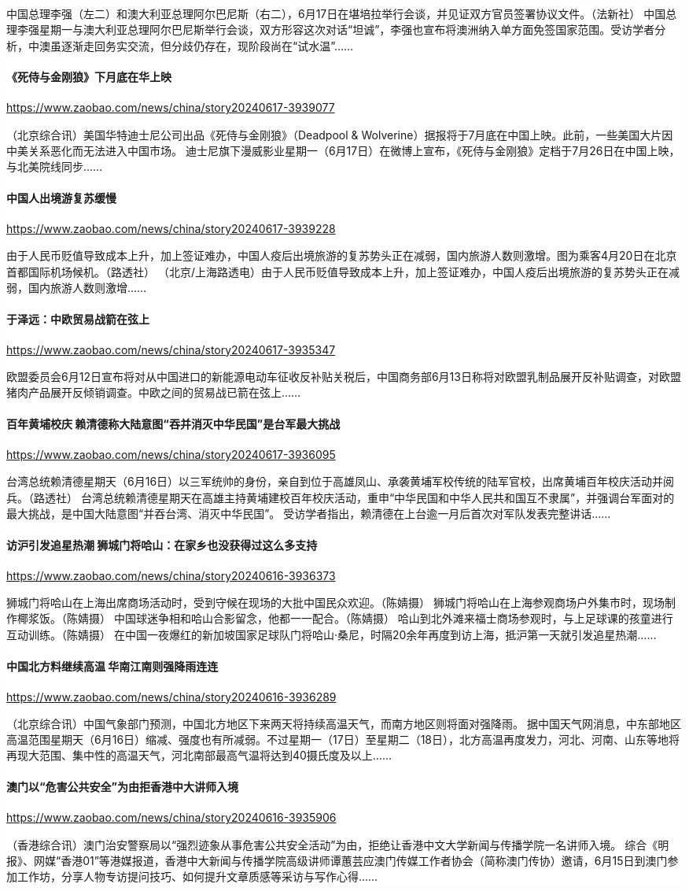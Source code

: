 中国总理李强（左二）和澳大利亚总理阿尔巴尼斯（右二），6月17日在堪培拉举行会谈，并见证双方官员签署协议文件。（法新社）
中国总理李强星期一与澳大利亚总理阿尔巴尼斯举行会谈，双方形容这次对话“坦诚”，李强也宣布将澳洲纳入单方面免签国家范围。受访学者分析，中澳虽逐渐走回务实交流，但分歧仍存在，现阶段尚在“试水温”……

#### 《死侍与金刚狼》下月底在华上映

<span style="color: blue!80!green"><https://www.zaobao.com/news/china/story20240617-3939077></span>

（北京综合讯）美国华特迪士尼公司出品《死侍与金刚狼》（Deadpool &
Wolverine）据报将于7月底在中国上映。此前，一些美国大片因中美关系恶化而无法进入中国市场。
迪士尼旗下漫威影业星期一（6月17日）在微博上宣布，《死侍与金刚狼》定档于7月26日在中国上映，与北美院线同步……

#### 中国人出境游复苏缓慢

<span style="color: blue!80!green"><https://www.zaobao.com/news/china/story20240617-3939228></span>

由于人民币贬值导致成本上升，加上签证难办，中国人疫后出境旅游的复苏势头正在减弱，国内旅游人数则激增。图为乘客4月20日在北京首都国际机场候机。（路透社）
（北京/上海路透电）由于人民币贬值导致成本上升，加上签证难办，中国人疫后出境旅游的复苏势头正在减弱，国内旅游人数则激增……

#### 于泽远：中欧贸易战箭在弦上

<span style="color: blue!80!green"><https://www.zaobao.com/news/china/story20240617-3935347></span>

欧盟委员会6月12日宣布将对从中国进口的新能源电动车征收反补贴关税后，中国商务部6月13日称将对欧盟乳制品展开反补贴调查，对欧盟猪肉产品展开反倾销调查。中欧之间的贸易战已箭在弦上……

#### 百年黄埔校庆 赖清德称大陆意图“吞并消灭中华民国”是台军最大挑战

<span style="color: blue!80!green"><https://www.zaobao.com/news/china/story20240617-3936095></span>

台湾总统赖清德星期天（6月16日）以三军统帅的身份，亲自到位于高雄凤山、承袭黄埔军校传统的陆军官校，出席黄埔百年校庆活动并阅兵。（路透社）
台湾总统赖清德星期天在高雄主持黄埔建校百年校庆活动，重申“中华民国和中华人民共和国互不隶属”，并强调台军面对的最大挑战，是中国大陆意图“并吞台湾、消灭中华民国”。
受访学者指出，赖清德在上台逾一月后首次对军队发表完整讲话……

#### 访沪引发追星热潮 狮城门将哈山：在家乡也没获得过这么多支持

<span style="color: blue!80!green"><https://www.zaobao.com/news/china/story20240616-3936373></span>

狮城门将哈山在上海出席商场活动时，受到守候在现场的大批中国民众欢迎。（陈婧摄）
狮城门将哈山在上海参观商场户外集市时，现场制作椰浆饭。（陈婧摄）
中国球迷争相和哈山合影留念，他都一一配合。（陈婧摄）
哈山到北外滩来福士商场参观时，与上足球课的孩童进行互动训练。（陈婧摄）
在中国一夜爆红的新加坡国家足球队门将哈山·桑尼，时隔20余年再度到访上海，抵沪第一天就引发追星热潮……

#### 中国北方料继续高温 华南江南则强降雨连连

<span style="color: blue!80!green"><https://www.zaobao.com/news/china/story20240616-3936289></span>

（北京综合讯）中国气象部门预测，中国北方地区下来两天将持续高温天气，而南方地区则将面对强降雨。
据中国天气网消息，中东部地区高温范围星期天（6月16日）缩减、强度也有所减弱。不过星期一（17日）至星期二（18日），北方高温再度发力，河北、河南、山东等地将再现大范围、集中性的高温天气，河北南部最高气温将达到40摄氏度及以上……

#### 澳门以“危害公共安全”为由拒香港中大讲师入境

<span style="color: blue!80!green"><https://www.zaobao.com/news/china/story20240616-3935906></span>

（香港综合讯）澳门治安警察局以“强烈迹象从事危害公共安全活动”为由，拒绝让香港中文大学新闻与传播学院一名讲师入境。
综合《明报》、网媒“香港01”等港媒报道，香港中大新闻与传播学院高级讲师谭蕙芸应澳门传媒工作者协会（简称澳门传协）邀请，6月15日到澳门参加工作坊，分享人物专访提问技巧、如何提升文章质感等采访与写作心得……
